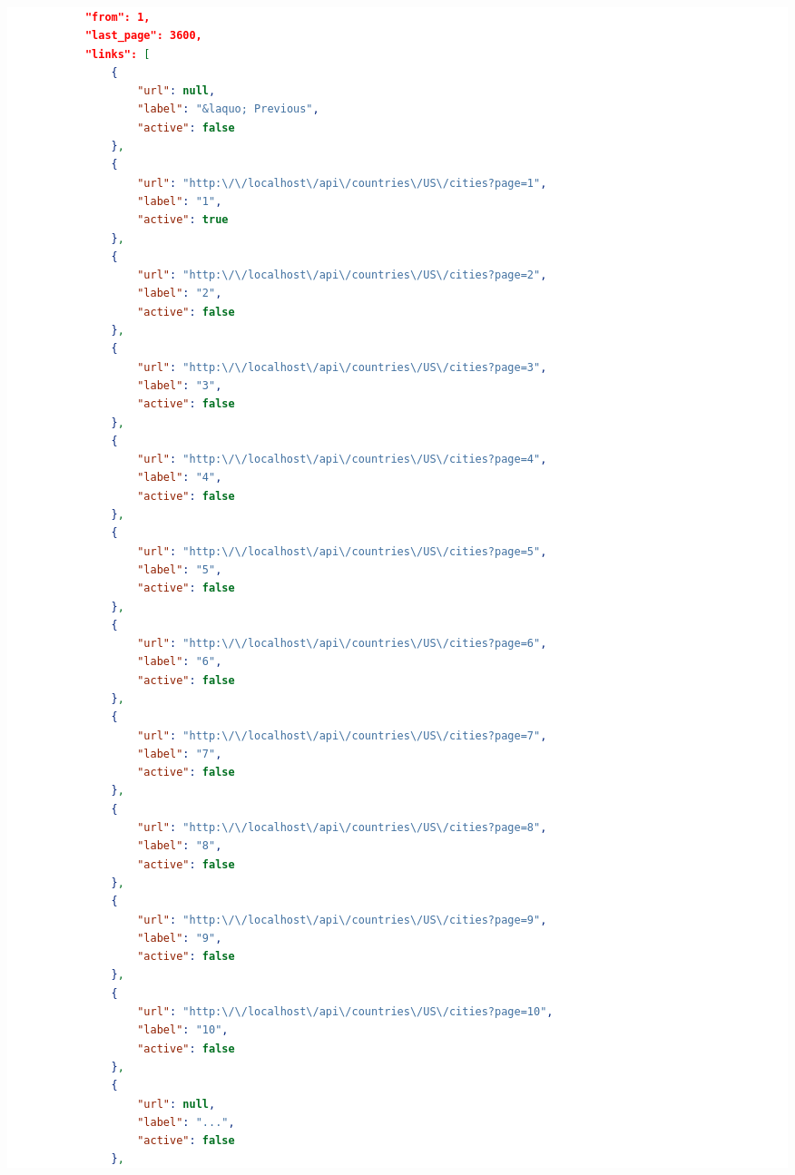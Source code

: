 ```json
            "from": 1,
            "last_page": 3600,
            "links": [
                {
                    "url": null,
                    "label": "&laquo; Previous",
                    "active": false
                },
                {
                    "url": "http:\/\/localhost\/api\/countries\/US\/cities?page=1",
                    "label": "1",
                    "active": true
                },
                {
                    "url": "http:\/\/localhost\/api\/countries\/US\/cities?page=2",
                    "label": "2",
                    "active": false
                },
                {
                    "url": "http:\/\/localhost\/api\/countries\/US\/cities?page=3",
                    "label": "3",
                    "active": false
                },
                {
                    "url": "http:\/\/localhost\/api\/countries\/US\/cities?page=4",
                    "label": "4",
                    "active": false
                },
                {
                    "url": "http:\/\/localhost\/api\/countries\/US\/cities?page=5",
                    "label": "5",
                    "active": false
                },
                {
                    "url": "http:\/\/localhost\/api\/countries\/US\/cities?page=6",
                    "label": "6",
                    "active": false
                },
                {
                    "url": "http:\/\/localhost\/api\/countries\/US\/cities?page=7",
                    "label": "7",
                    "active": false
                },
                {
                    "url": "http:\/\/localhost\/api\/countries\/US\/cities?page=8",
                    "label": "8",
                    "active": false
                },
                {
                    "url": "http:\/\/localhost\/api\/countries\/US\/cities?page=9",
                    "label": "9",
                    "active": false
                },
                {
                    "url": "http:\/\/localhost\/api\/countries\/US\/cities?page=10",
                    "label": "10",
                    "active": false
                },
                {
                    "url": null,
                    "label": "...",
                    "active": false
                },
```